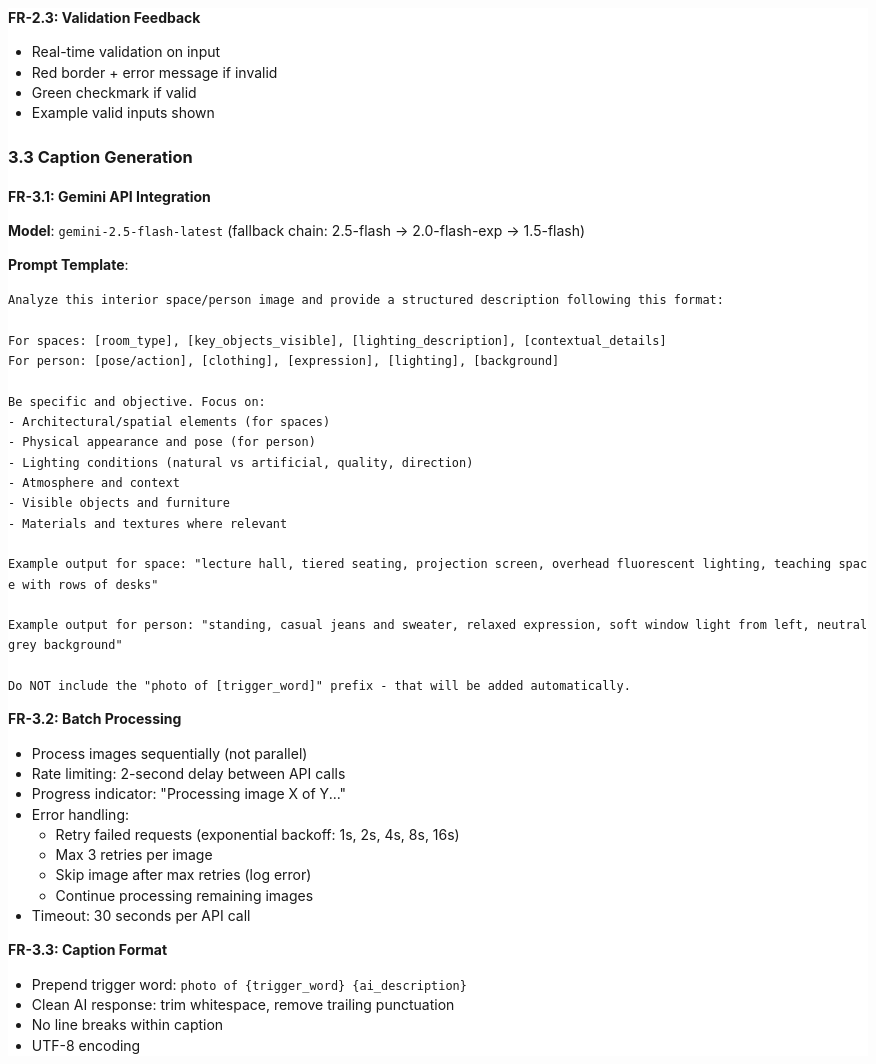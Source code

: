 **FR-2.3: Validation Feedback**
- Real-time validation on input
- Red border + error message if invalid
- Green checkmark if valid
- Example valid inputs shown

### 3.3 Caption Generation

**FR-3.1: Gemini API Integration**

**Model**: `gemini-2.5-flash-latest` (fallback chain: 2.5-flash → 2.0-flash-exp → 1.5-flash)

**Prompt Template**:
```
Analyze this interior space/person image and provide a structured description following this format:

For spaces: [room_type], [key_objects_visible], [lighting_description], [contextual_details]
For person: [pose/action], [clothing], [expression], [lighting], [background]

Be specific and objective. Focus on:
- Architectural/spatial elements (for spaces)
- Physical appearance and pose (for person)
- Lighting conditions (natural vs artificial, quality, direction)
- Atmosphere and context
- Visible objects and furniture
- Materials and textures where relevant

Example output for space: "lecture hall, tiered seating, projection screen, overhead fluorescent lighting, teaching space with rows of desks"

Example output for person: "standing, casual jeans and sweater, relaxed expression, soft window light from left, neutral grey background"

Do NOT include the "photo of [trigger_word]" prefix - that will be added automatically.
```

**FR-3.2: Batch Processing**
- Process images sequentially (not parallel)
- Rate limiting: 2-second delay between API calls
- Progress indicator: "Processing image X of Y..."
- Error handling:
  - Retry failed requests (exponential backoff: 1s, 2s, 4s, 8s, 16s)
  - Max 3 retries per image
  - Skip image after max retries (log error)
  - Continue processing remaining images
- Timeout: 30 seconds per API call

**FR-3.3: Caption Format**
- Prepend trigger word: `photo of {trigger_word} {ai_description}`
- Clean AI response: trim whitespace, remove trailing punctuation
- No line breaks within caption
- UTF-8 encoding

